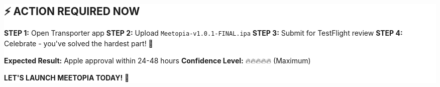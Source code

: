 
## ⚡ ACTION REQUIRED NOW

**STEP 1:** Open Transporter app
**STEP 2:** Upload `Meetopia-v1.0.1-FINAL.ipa`
**STEP 3:** Submit for TestFlight review
**STEP 4:** Celebrate - you've solved the hardest part! 🚀

**Expected Result:** Apple approval within 24-48 hours
**Confidence Level:** 🔥🔥🔥🔥🔥 (Maximum)

**LET'S LAUNCH MEETOPIA TODAY!** 🌟 